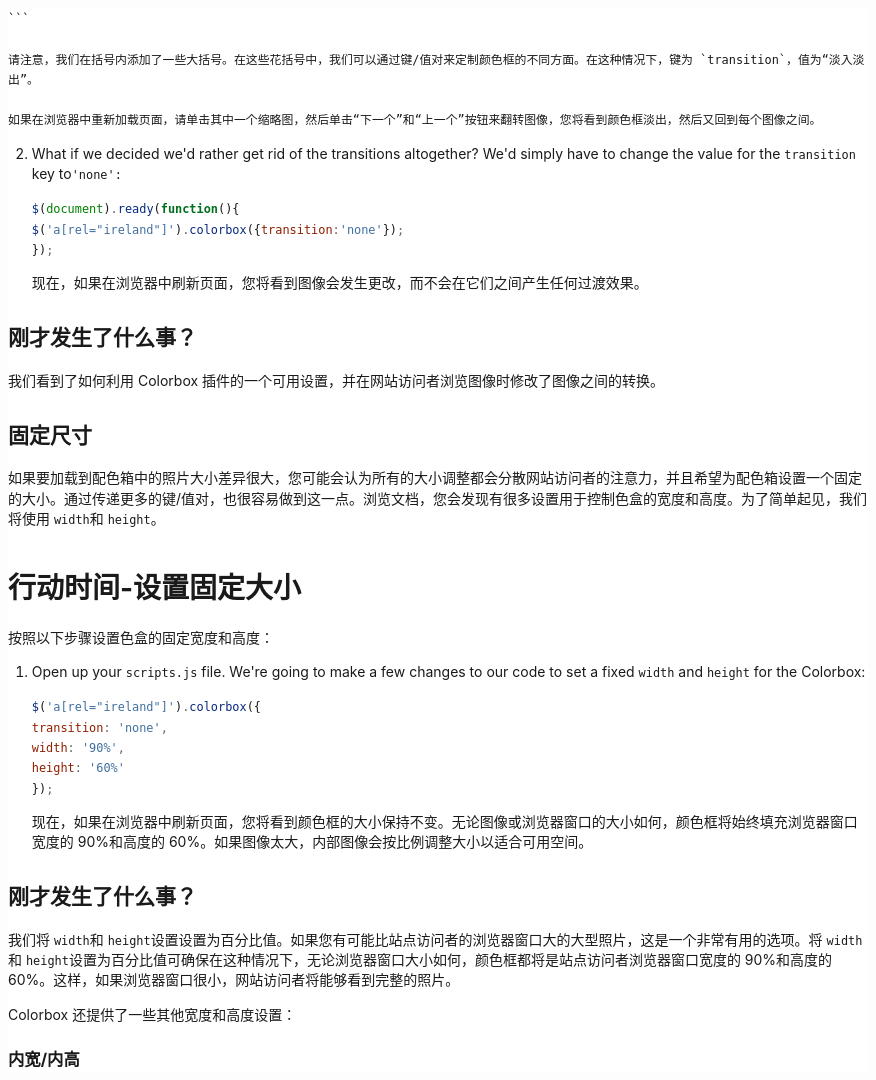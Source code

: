     ```

    请注意，我们在括号内添加了一些大括号。在这些花括号中，我们可以通过键/值对来定制颜色框的不同方面。在这种情况下，键为 `transition`，值为“淡入淡出”。

    如果在浏览器中重新加载页面，请单击其中一个缩略图，然后单击“下一个”和“上一个”按钮来翻转图像，您将看到颜色框淡出，然后又回到每个图像之间。

2.  What if we decided we'd rather get rid of the transitions altogether? We'd simply have to change the value for the `transition` key to`'none':`

    ```js
    $(document).ready(function(){
    $('a[rel="ireland"]').colorbox({transition:'none'});
    });

    ```

    现在，如果在浏览器中刷新页面，您将看到图像会发生更改，而不会在它们之间产生任何过渡效果。

## 刚才发生了什么事？

我们看到了如何利用 Colorbox 插件的一个可用设置，并在网站访问者浏览图像时修改了图像之间的转换。

## 固定尺寸

如果要加载到配色箱中的照片大小差异很大，您可能会认为所有的大小调整都会分散网站访问者的注意力，并且希望为配色箱设置一个固定的大小。通过传递更多的键/值对，也很容易做到这一点。浏览文档，您会发现有很多设置用于控制色盒的宽度和高度。为了简单起见，我们将使用 `width`和 `height`。

# 行动时间-设置固定大小

按照以下步骤设置色盒的固定宽度和高度：

1.  Open up your `scripts.js` file. We're going to make a few changes to our code to set a fixed `width` and `height` for the Colorbox:

    ```js
    $('a[rel="ireland"]').colorbox({
    transition: 'none',
    width: '90%',
    height: '60%'
    });

    ```

    现在，如果在浏览器中刷新页面，您将看到颜色框的大小保持不变。无论图像或浏览器窗口的大小如何，颜色框将始终填充浏览器窗口宽度的 90%和高度的 60%。如果图像太大，内部图像会按比例调整大小以适合可用空间。

## 刚才发生了什么事？

我们将 `width`和 `height`设置设置为百分比值。如果您有可能比站点访问者的浏览器窗口大的大型照片，这是一个非常有用的选项。将 `width`和 `height`设置为百分比值可确保在这种情况下，无论浏览器窗口大小如何，颜色框都将是站点访问者浏览器窗口宽度的 90%和高度的 60%。这样，如果浏览器窗口很小，网站访问者将能够看到完整的照片。

Colorbox 还提供了一些其他宽度和高度设置：

### 内宽/内高
